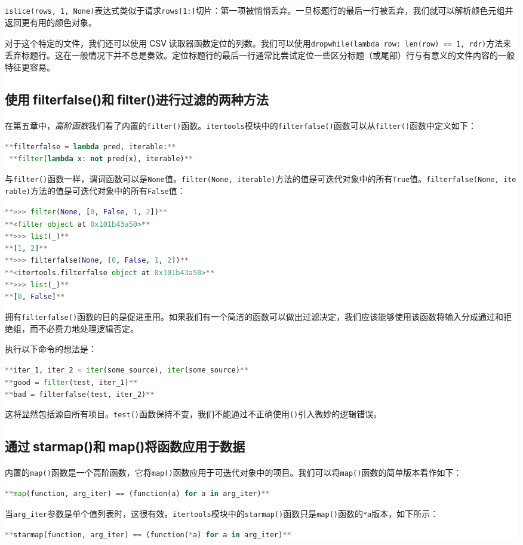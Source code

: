 `islice(rows, 1, None)`表达式类似于请求`rows[1:]`切片：第一项被悄悄丢弃。一旦标题行的最后一行被丢弃，我们就可以解析颜色元组并返回更有用的颜色对象。

对于这个特定的文件，我们还可以使用 CSV 读取器函数定位的列数。我们可以使用`dropwhile(lambda row: len(row) == 1, rdr)`方法来丢弃标题行。这在一般情况下并不总是奏效。定位标题行的最后一行通常比尝试定位一些区分标题（或尾部）行与有意义的文件内容的一般特征更容易。

## 使用 filterfalse()和 filter()进行过滤的两种方法

在第五章中，*高阶函数*我们看了内置的`filter()`函数。`itertools`模块中的`filterfalse()`函数可以从`filter()`函数中定义如下：

```py
**filterfalse = lambda pred, iterable:**
 **filter(lambda x: not pred(x), iterable)**

```

与`filter()`函数一样，谓词函数可以是`None`值。`filter(None, iterable)`方法的值是可迭代对象中的所有`True`值。`filterfalse(None, iterable)`方法的值是可迭代对象中的所有`False`值：

```py
**>>> filter(None, [0, False, 1, 2])**
**<filter object at 0x101b43a50>**
**>>> list(_)**
**[1, 2]**
**>>> filterfalse(None, [0, False, 1, 2])**
**<itertools.filterfalse object at 0x101b43a50>**
**>>> list(_)**
**[0, False]**

```

拥有`filterfalse()`函数的目的是促进重用。如果我们有一个简洁的函数可以做出过滤决定，我们应该能够使用该函数将输入分成通过和拒绝组，而不必费力地处理逻辑否定。

执行以下命令的想法是：

```py
**iter_1, iter_2 = iter(some_source), iter(some_source)**
**good = filter(test, iter_1)**
**bad = filterfalse(test, iter_2)**

```

这将显然包括源自所有项目。`test()`函数保持不变，我们不能通过不正确使用`()`引入微妙的逻辑错误。

## 通过 starmap()和 map()将函数应用于数据

内置的`map()`函数是一个高阶函数，它将`map()`函数应用于可迭代对象中的项目。我们可以将`map()`函数的简单版本看作如下：

```py
**map(function, arg_iter) == (function(a) for a in arg_iter)**

```

当`arg_iter`参数是单个值列表时，这很有效。`itertools`模块中的`starmap()`函数只是`map()`函数的`*a`版本，如下所示：

```py
**starmap(function, arg_iter) == (function(*a) for a in arg_iter)**

```
